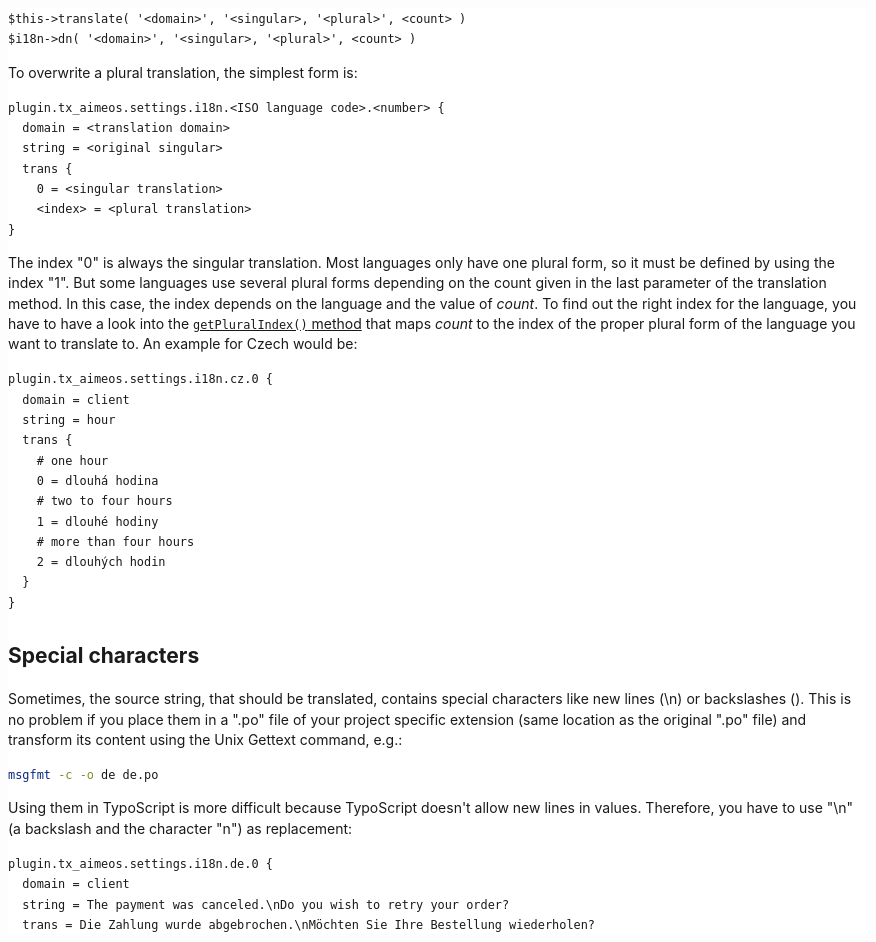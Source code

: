 ```
$this->translate( '<domain>', '<singular>, '<plural>', <count> )
$i18n->dn( '<domain>', '<singular>, '<plural>', <count> )
```

To overwrite a plural translation, the simplest form is:

```typoscript
plugin.tx_aimeos.settings.i18n.<ISO language code>.<number> {
  domain = <translation domain>
  string = <original singular>
  trans {
    0 = <singular translation>
    <index> = <plural translation>
}
```

The index "0" is always the singular translation. Most languages only have one plural form, so it must be defined by using the index "1". But some languages use several plural forms depending on the count given in the last parameter of the translation method. In this case, the index depends on the language and the value of *count*. To find out the right index for the language, you have to have a look into the [`getPluralIndex()` method](https://github.com/aimeos/aimeos-core/blob/master/lib/mwlib/src/MW/Translation/Base.php) that maps *count* to the index of the proper plural form of the language you want to translate to. An example for Czech would be:

```typoscript
plugin.tx_aimeos.settings.i18n.cz.0 {
  domain = client
  string = hour
  trans {
    # one hour
    0 = dlouhá hodina
    # two to four hours
    1 = dlouhé hodiny
    # more than four hours
    2 = dlouhých hodin
  }
}
```

## Special characters

Sometimes, the source string, that should be translated, contains special characters like new lines (\n) or backslashes (\). This is no problem if you place them in a ".po" file of your project specific extension (same location as the original ".po" file) and transform its content using the Unix Gettext command, e.g.:

```bash
msgfmt -c -o de de.po
```

Using them in TypoScript is more difficult because TypoScript doesn't allow new lines in values. Therefore, you have to use "\n" (a backslash and the character "n") as replacement:

```typoscript
plugin.tx_aimeos.settings.i18n.de.0 {
  domain = client
  string = The payment was canceled.\nDo you wish to retry your order?
  trans = Die Zahlung wurde abgebrochen.\nMöchten Sie Ihre Bestellung wiederholen?
```
